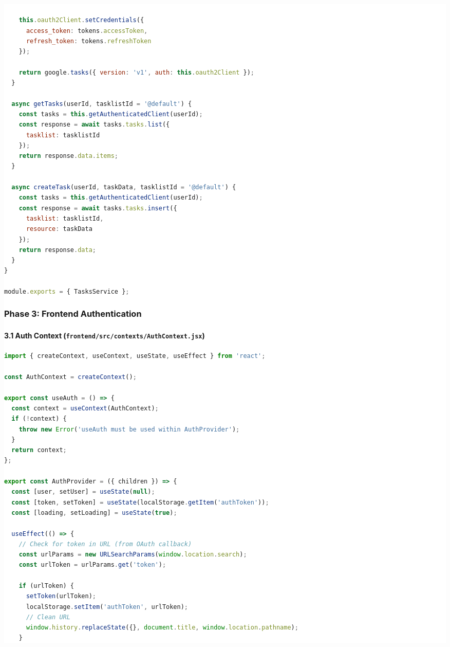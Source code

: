 ```javascript
    
    this.oauth2Client.setCredentials({
      access_token: tokens.accessToken,
      refresh_token: tokens.refreshToken
    });
    
    return google.tasks({ version: 'v1', auth: this.oauth2Client });
  }

  async getTasks(userId, tasklistId = '@default') {
    const tasks = this.getAuthenticatedClient(userId);
    const response = await tasks.tasks.list({
      tasklist: tasklistId
    });
    return response.data.items;
  }

  async createTask(userId, taskData, tasklistId = '@default') {
    const tasks = this.getAuthenticatedClient(userId);
    const response = await tasks.tasks.insert({
      tasklist: tasklistId,
      resource: taskData
    });
    return response.data;
  }
}

module.exports = { TasksService };
```

### Phase 3: Frontend Authentication

#### 3.1 Auth Context (`frontend/src/contexts/AuthContext.jsx`)
```javascript
import { createContext, useContext, useState, useEffect } from 'react';

const AuthContext = createContext();

export const useAuth = () => {
  const context = useContext(AuthContext);
  if (!context) {
    throw new Error('useAuth must be used within AuthProvider');
  }
  return context;
};

export const AuthProvider = ({ children }) => {
  const [user, setUser] = useState(null);
  const [token, setToken] = useState(localStorage.getItem('authToken'));
  const [loading, setLoading] = useState(true);

  useEffect(() => {
    // Check for token in URL (from OAuth callback)
    const urlParams = new URLSearchParams(window.location.search);
    const urlToken = urlParams.get('token');
    
    if (urlToken) {
      setToken(urlToken);
      localStorage.setItem('authToken', urlToken);
      // Clean URL
      window.history.replaceState({}, document.title, window.location.pathname);
    }
```